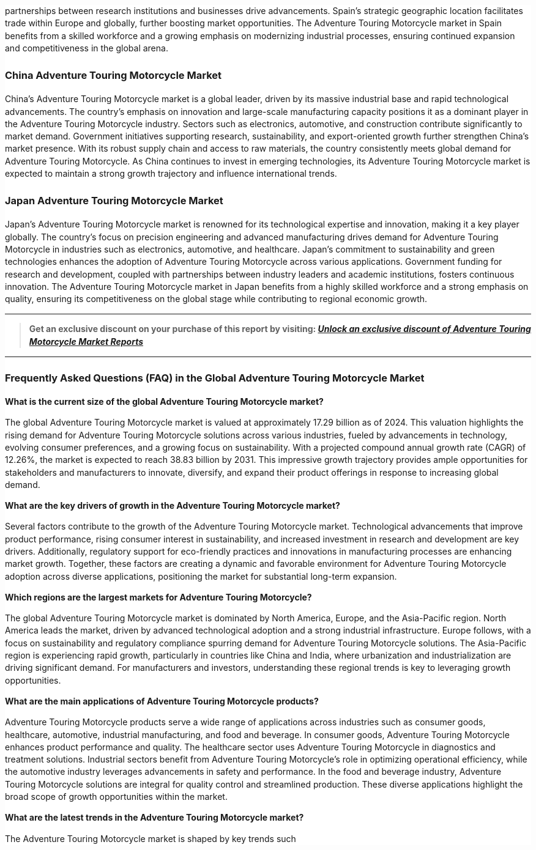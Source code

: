 partnerships between research institutions and businesses drive advancements. Spain&rsquo;s strategic geographic location facilitates trade within Europe and globally, further boosting market opportunities. The Adventure Touring Motorcycle market in Spain benefits from a skilled workforce and a growing emphasis on modernizing industrial processes, ensuring continued expansion and competitiveness in the global arena.</p><h3>China Adventure Touring Motorcycle Market</h3><p>China&rsquo;s Adventure Touring Motorcycle market is a global leader, driven by its massive industrial base and rapid technological advancements. The country&rsquo;s emphasis on innovation and large-scale manufacturing capacity positions it as a dominant player in the Adventure Touring Motorcycle industry. Sectors such as electronics, automotive, and construction contribute significantly to market demand. Government initiatives supporting research, sustainability, and export-oriented growth further strengthen China&rsquo;s market presence. With its robust supply chain and access to raw materials, the country consistently meets global demand for Adventure Touring Motorcycle. As China continues to invest in emerging technologies, its Adventure Touring Motorcycle market is expected to maintain a strong growth trajectory and influence international trends.</p><h3>Japan Adventure Touring Motorcycle Market</h3><p>Japan&rsquo;s Adventure Touring Motorcycle market is renowned for its technological expertise and innovation, making it a key player globally. The country&rsquo;s focus on precision engineering and advanced manufacturing drives demand for Adventure Touring Motorcycle in industries such as electronics, automotive, and healthcare. Japan&rsquo;s commitment to sustainability and green technologies enhances the adoption of Adventure Touring Motorcycle across various applications. Government funding for research and development, coupled with partnerships between industry leaders and academic institutions, fosters continuous innovation. The Adventure Touring Motorcycle market in Japan benefits from a highly skilled workforce and a strong emphasis on quality, ensuring its competitiveness on the global stage while contributing to regional economic growth.</p><hr /><blockquote><p><strong>Get an exclusive discount on your purchase of this report by visiting: <em><a href="://marketresearchpulse.com/ask-for-discount/84832?utm_source=Github&amp;utm_medium=0112">Unlock an exclusive discount of Adventure Touring Motorcycle Market Reports</a></em>&nbsp;</strong></p></blockquote><hr /><h3>Frequently Asked Questions (FAQ) in the Global Adventure Touring Motorcycle Market</h3><p><strong>What is the current size of the global Adventure Touring Motorcycle market?</strong></p><p>The global Adventure Touring Motorcycle market is valued at approximately 17.29 billion as of 2024. This valuation highlights the rising demand for Adventure Touring Motorcycle solutions across various industries, fueled by advancements in technology, evolving consumer preferences, and a growing focus on sustainability. With a projected compound annual growth rate (CAGR) of 12.26%, the market is expected to reach 38.83 billion by 2031. This impressive growth trajectory provides ample opportunities for stakeholders and manufacturers to innovate, diversify, and expand their product offerings in response to increasing global demand.</p><p><strong>What are the key drivers of growth in the Adventure Touring Motorcycle market?</strong></p><p>Several factors contribute to the growth of the Adventure Touring Motorcycle market. Technological advancements that improve product performance, rising consumer interest in sustainability, and increased investment in research and development are key drivers. Additionally, regulatory support for eco-friendly practices and innovations in manufacturing processes are enhancing market growth. Together, these factors are creating a dynamic and favorable environment for Adventure Touring Motorcycle adoption across diverse applications, positioning the market for substantial long-term expansion.</p><p><strong>Which regions are the largest markets for Adventure Touring Motorcycle?</strong></p><p>The global Adventure Touring Motorcycle market is dominated by North America, Europe, and the Asia-Pacific region. North America leads the market, driven by advanced technological adoption and a strong industrial infrastructure. Europe follows, with a focus on sustainability and regulatory compliance spurring demand for Adventure Touring Motorcycle solutions. The Asia-Pacific region is experiencing rapid growth, particularly in countries like China and India, where urbanization and industrialization are driving significant demand. For manufacturers and investors, understanding these regional trends is key to leveraging growth opportunities.</p><p><strong>What are the main applications of Adventure Touring Motorcycle products?</strong></p><p>Adventure Touring Motorcycle products serve a wide range of applications across industries such as consumer goods, healthcare, automotive, industrial manufacturing, and food and beverage. In consumer goods, Adventure Touring Motorcycle enhances product performance and quality. The healthcare sector uses Adventure Touring Motorcycle in diagnostics and treatment solutions. Industrial sectors benefit from Adventure Touring Motorcycle&rsquo;s role in optimizing operational efficiency, while the automotive industry leverages advancements in safety and performance. In the food and beverage industry, Adventure Touring Motorcycle solutions are integral for quality control and streamlined production. These diverse applications highlight the broad scope of growth opportunities within the market.</p><p><strong>What are the latest trends in the Adventure Touring Motorcycle market?</strong></p><p>The Adventure Touring Motorcycle market is shaped by key trends such